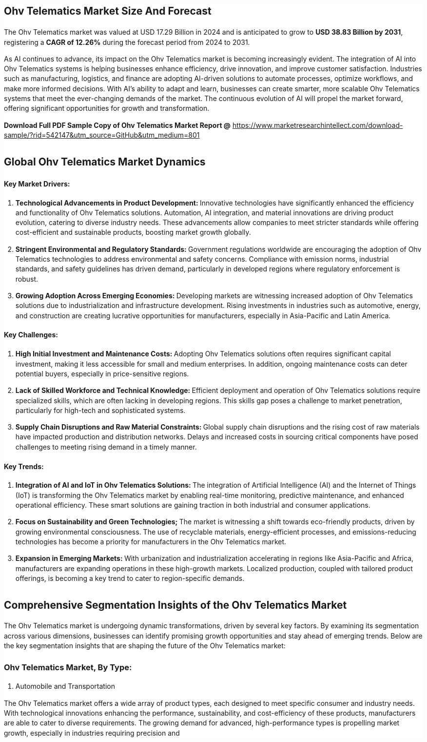 <h2>Ohv Telematics Market Size And Forecast</h2><p>The Ohv Telematics market was valued at USD 17.29 Billion in 2024 and is anticipated to grow to <strong>USD 38.83 Billion by 2031</strong>, registering a <strong>CAGR of 12.26%</strong> during the forecast period from 2024 to 2031.</p><p>As AI continues to advance, its impact on the Ohv Telematics market is becoming increasingly evident. The integration of AI into Ohv Telematics systems is helping businesses enhance efficiency, drive innovation, and improve customer satisfaction. Industries such as manufacturing, logistics, and finance are adopting AI-driven solutions to automate processes, optimize workflows, and make more informed decisions. With AI’s ability to adapt and learn, businesses can create smarter, more scalable Ohv Telematics systems that meet the ever-changing demands of the market. The continuous evolution of AI will propel the market forward, offering significant opportunities for growth and transformation.</p><p><strong>Download Full PDF Sample Copy of Ohv Telematics Market Report @</strong>&nbsp;<a href="https://www.marketresearchintellect.com/download-sample/?rid=542147&amp;utm_source=GitHub&amp;utm_medium=801">https://www.marketresearchintellect.com/download-sample/?rid=542147&amp;utm_source=GitHub&amp;utm_medium=801</a></p><h2>Global Ohv Telematics Market Dynamics</h2><h4><strong>Key Market Drivers:</strong></h4><ol><li><p><strong>Technological Advancements in Product Development:&nbsp;</strong>Innovative technologies have significantly enhanced the efficiency and functionality of Ohv Telematics solutions. Automation, AI integration, and material innovations are driving product evolution, catering to diverse industry needs. These advancements allow companies to meet stricter standards while offering cost-efficient and sustainable products, boosting market growth globally.</p></li><li><p><strong>Stringent Environmental and Regulatory Standards:&nbsp;</strong>Government regulations worldwide are encouraging the adoption of Ohv Telematics technologies to address environmental and safety concerns. Compliance with emission norms, industrial standards, and safety guidelines has driven demand, particularly in developed regions where regulatory enforcement is robust.</p></li><li><p><strong>Growing Adoption Across Emerging Economies:&nbsp;</strong>Developing markets are witnessing increased adoption of Ohv Telematics solutions due to industrialization and infrastructure development. Rising investments in industries such as automotive, energy, and construction are creating lucrative opportunities for manufacturers, especially in Asia-Pacific and Latin America.</p></li></ol><h4><strong>Key Challenges:</strong></h4><ol><li><p><strong>High Initial Investment and Maintenance Costs:&nbsp;</strong>Adopting Ohv Telematics solutions often requires significant capital investment, making it less accessible for small and medium enterprises. In addition, ongoing maintenance costs can deter potential buyers, especially in price-sensitive regions.</p></li><li><p><strong>Lack of Skilled Workforce and Technical Knowledge:&nbsp;</strong>Efficient deployment and operation of Ohv Telematics solutions require specialized skills, which are often lacking in developing regions. This skills gap poses a challenge to market penetration, particularly for high-tech and sophisticated systems.</p></li><li><p><strong>Supply Chain Disruptions and Raw Material Constraints:&nbsp;</strong>Global supply chain disruptions and the rising cost of raw materials have impacted production and distribution networks. Delays and increased costs in sourcing critical components have posed challenges to meeting rising demand in a timely manner.</p></li></ol><h4><strong>Key Trends:</strong></h4><ol><li><p><strong>Integration of AI and IoT in Ohv Telematics Solutions:&nbsp;</strong>The integration of Artificial Intelligence (AI) and the Internet of Things (IoT) is transforming the Ohv Telematics market by enabling real-time monitoring, predictive maintenance, and enhanced operational efficiency. These smart solutions are gaining traction in both industrial and consumer applications.</p></li><li><p><strong>Focus on Sustainability and Green Technologies;&nbsp;</strong>The market is witnessing a shift towards eco-friendly products, driven by growing environmental consciousness. The use of recyclable materials, energy-efficient processes, and emissions-reducing technologies has become a priority for manufacturers in the Ohv Telematics market.</p></li><li><p><strong>Expansion in Emerging Markets:&nbsp;</strong>With urbanization and industrialization accelerating in regions like Asia-Pacific and Africa, manufacturers are expanding operations in these high-growth markets. Localized production, coupled with tailored product offerings, is becoming a key trend to cater to region-specific demands.</p></li></ol><div class="article-main__content" data-test-id="publishing-text-block"><h2>Comprehensive Segmentation Insights of the Ohv Telematics Market</h2><p>The Ohv Telematics market is undergoing dynamic transformations, driven by several key factors. By examining its segmentation across various dimensions, businesses can identify promising growth opportunities and stay ahead of emerging trends. Below are the key segmentation insights that are shaping the future of the Ohv Telematics market:</p><h3><strong>Ohv Telematics Market, By Type:<br /></strong></h3><ol><li>Automobile and Transportation</li></ol><p>The Ohv Telematics market offers a wide array of product types, each designed to meet specific consumer and industry needs. With technological innovations enhancing the performance, sustainability, and cost-efficiency of these products, manufacturers are able to cater to diverse requirements. The growing demand for advanced, high-performance types is propelling market growth, especially in industries requiring precision and